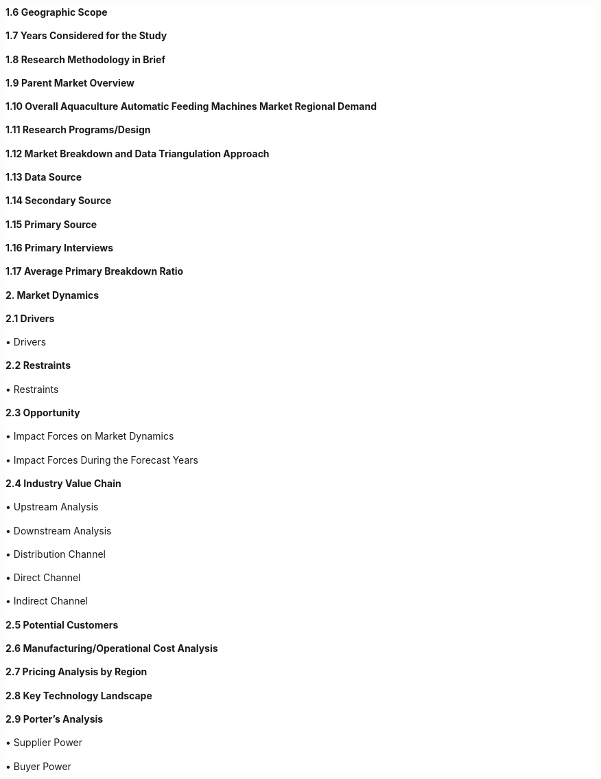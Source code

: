 <strong>1.6 Geographic Scope</strong>

<strong>1.7 Years Considered for the Study</strong>

<strong>1.8 Research Methodology in Brief</strong>

<strong>1.9 Parent Market Overview</strong>

<strong>1.10 Overall Aquaculture Automatic Feeding Machines Market Regional Demand</strong>

<strong>1.11 Research Programs/Design</strong>

<strong>1.12 Market Breakdown and Data Triangulation Approach</strong>

<strong>1.13 Data Source</strong>

<strong>1.14 Secondary Source</strong>

<strong>1.15 Primary Source</strong>

<strong>1.16 Primary Interviews</strong>

<strong>1.17 Average Primary Breakdown Ratio</strong>

<strong>2. Market Dynamics</strong>

<strong>2.1 Drivers</strong>

• Drivers

<strong>2.2 Restraints</strong>

• Restraints

<strong>2.3 Opportunity</strong>

• Impact Forces on Market Dynamics

• Impact Forces During the Forecast Years

<strong>2.4 Industry Value Chain</strong>

• Upstream Analysis

• Downstream Analysis

• Distribution Channel

• Direct Channel

• Indirect Channel

<strong>2.5 Potential Customers</strong>

<strong>2.6 Manufacturing/Operational Cost Analysis</strong>

<strong>2.7 Pricing Analysis by Region</strong>

<strong>2.8 Key Technology Landscape</strong>

<strong>2.9 Porter’s Analysis</strong>

• Supplier Power

• Buyer Power
